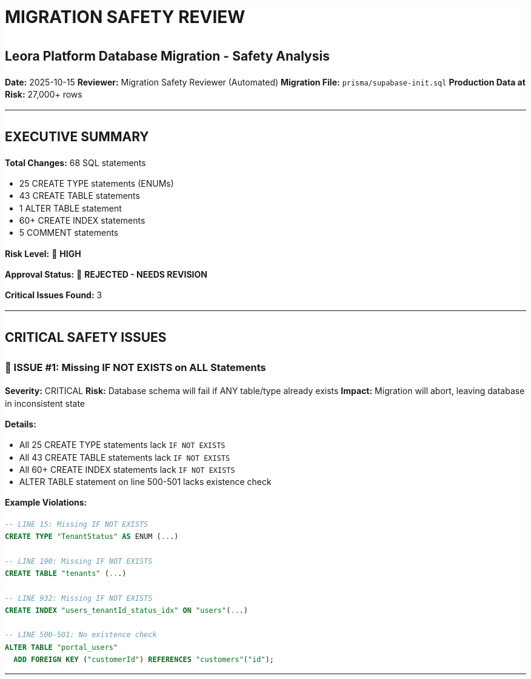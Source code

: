 # MIGRATION SAFETY REVIEW
## Leora Platform Database Migration - Safety Analysis

**Date:** 2025-10-15
**Reviewer:** Migration Safety Reviewer (Automated)
**Migration File:** `prisma/supabase-init.sql`
**Production Data at Risk:** 27,000+ rows

---

## EXECUTIVE SUMMARY

**Total Changes:** 68 SQL statements
- 25 CREATE TYPE statements (ENUMs)
- 43 CREATE TABLE statements
- 1 ALTER TABLE statement
- 60+ CREATE INDEX statements
- 5 COMMENT statements

**Risk Level:** 🔴 **HIGH**

**Approval Status:** 🚫 **REJECTED - NEEDS REVISION**

**Critical Issues Found:** 3

---

## CRITICAL SAFETY ISSUES

### 🚨 ISSUE #1: Missing IF NOT EXISTS on ALL Statements

**Severity:** CRITICAL
**Risk:** Database schema will fail if ANY table/type already exists
**Impact:** Migration will abort, leaving database in inconsistent state

**Details:**
- All 25 CREATE TYPE statements lack `IF NOT EXISTS`
- All 43 CREATE TABLE statements lack `IF NOT EXISTS`
- All 60+ CREATE INDEX statements lack `IF NOT EXISTS`
- ALTER TABLE statement on line 500-501 lacks existence check

**Example Violations:**
```sql
-- LINE 15: Missing IF NOT EXISTS
CREATE TYPE "TenantStatus" AS ENUM (...)

-- LINE 190: Missing IF NOT EXISTS
CREATE TABLE "tenants" (...)

-- LINE 932: Missing IF NOT EXISTS
CREATE INDEX "users_tenantId_status_idx" ON "users"(...)

-- LINE 500-501: No existence check
ALTER TABLE "portal_users"
  ADD FOREIGN KEY ("customerId") REFERENCES "customers"("id");
```

---